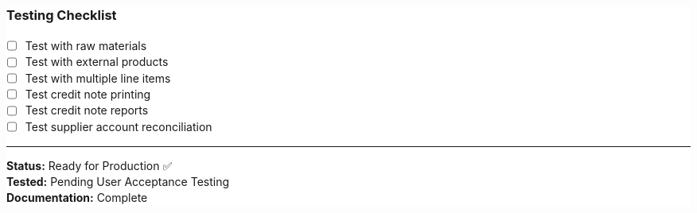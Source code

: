 ### Testing Checklist
- [ ] Test with raw materials
- [ ] Test with external products
- [ ] Test with multiple line items
- [ ] Test credit note printing
- [ ] Test credit note reports
- [ ] Test supplier account reconciliation

---

**Status:** Ready for Production ✅  
**Tested:** Pending User Acceptance Testing  
**Documentation:** Complete
